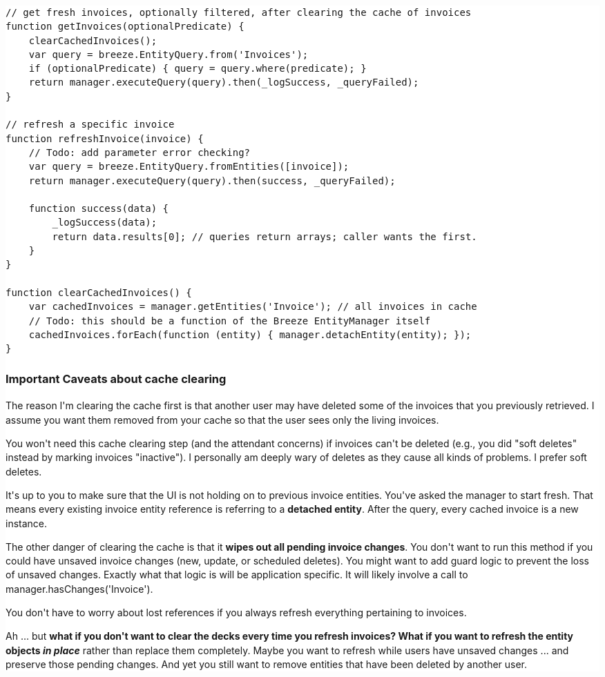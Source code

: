 <pre class="brush:javascript">
// get fresh invoices, optionally filtered, after clearing the cache of invoices
function getInvoices(optionalPredicate) {
    clearCachedInvoices();
    var query = breeze.EntityQuery.from(&#39;Invoices&#39;);
    if (optionalPredicate) { query = query.where(predicate); }
    return manager.executeQuery(query).then(_logSuccess, _queryFailed);
}

// refresh a specific invoice
function refreshInvoice(invoice) {
    // Todo: add parameter error checking?
    var query = breeze.EntityQuery.fromEntities([invoice]);
    return manager.executeQuery(query).then(success, _queryFailed);

    function success(data) {
        _logSuccess(data);
        return data.results[0]; // queries return arrays; caller wants the first.
    }
}

function clearCachedInvoices() {
    var cachedInvoices = manager.getEntities(&#39;Invoice&#39;); // all invoices in cache
    // Todo: this should be a function of the Breeze EntityManager itself
    cachedInvoices.forEach(function (entity) { manager.detachEntity(entity); });
}
</pre>

<h3>Important Caveats about cache clearing</h3>

<p>The reason I&#39;m clearing the cache first is that another user may have deleted some of the invoices that you previously retrieved. I assume you want them removed from your cache so that the user sees only the living invoices.</p>

<p>You won&#39;t need this cache clearing step (and the attendant concerns) if invoices can&#39;t be deleted (e.g., you did &quot;soft deletes&quot; instead by marking invoices &quot;inactive&quot;). I personally am deeply wary of deletes as they cause all kinds of problems. I prefer soft deletes.</p>

<p>It&#39;s up to you to make sure that the UI is not holding on to previous invoice entities. You&#39;ve asked the manager to start fresh. That means every existing invoice entity reference is referring to a <strong>detached entity</strong>. After the query, every cached invoice is a new instance.</p>

<p>The other danger of clearing the cache is that it <strong>wipes out all pending invoice changes</strong>. You don&#39;t want to run this method if you could have unsaved invoice changes (new, update, or scheduled deletes). You might want to add guard logic to prevent the loss of unsaved changes. Exactly what that logic is will be application specific. It will likely involve a call to <span class="codeword">manager.hasChanges(&#39;Invoice&#39;)</span>.</p>

<p>You don&#39;t have to worry about lost references if you always refresh everything pertaining to invoices.</p>

<p>Ah ... but <strong>what if you don&#39;t want to clear the decks every time you refresh invoices? What if you want to refresh the entity objects <em>in place</em></strong> rather than replace them completely. Maybe you want to refresh while users have unsaved changes ... and preserve those pending changes. And yet you still want to remove entities that have been deleted by another user.</p>
